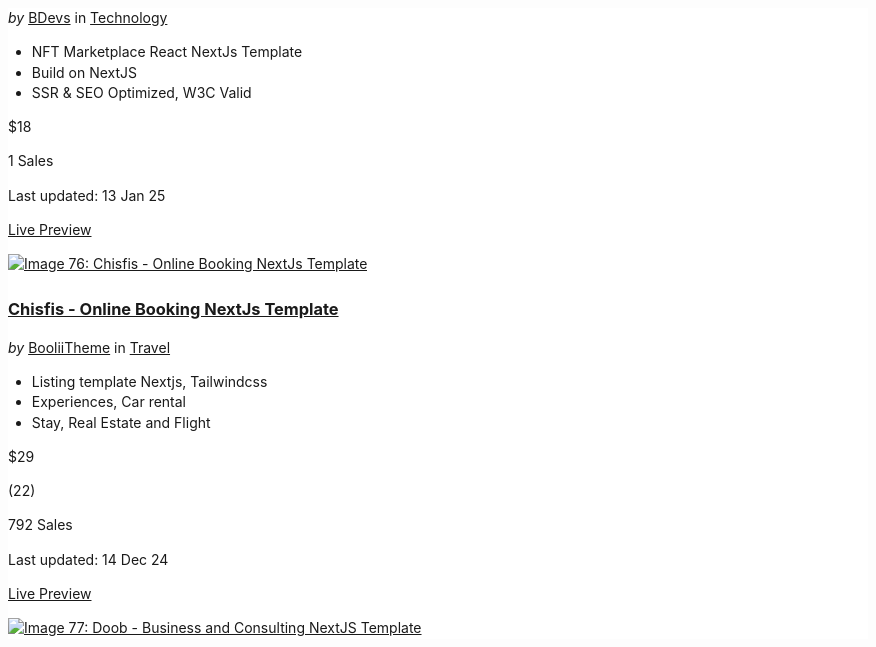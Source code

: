 _by_ [BDevs](https://themeforest.net/user/bdevs) in [Technology](https://themeforest.net/category/site-templates/technology)

*   NFT Marketplace React NextJs Template
*   Build on NextJS
*   SSR & SEO Optimized, W3C Valid

[](https://themeforest.net/my/bookmarks/new?item_id=56111662 "Add to collection")

$18

1 Sales

Last updated: 13 Jan 25

[](https://themeforest.net/cart/configure_before_adding/56111662 "Add to cart")[Live Preview](https://themeforest.net/item/nft-marketplace-react-nextjs-template-piland/full_screen_preview/56111662)

[](https://themeforest.net/item/chisfis-online-booking-nextjs-template/43399526 "Chisfis - Online Booking NextJs Template")

[![Image 76: Chisfis - Online Booking NextJs Template](https://market-resized.envatousercontent.com/previews/files/545254187/Preview/01_preview.png?w=590&h=300&cf_fit=crop&crop=top&format=auto&q=85&s=6ae9f1afec1011ac1fdcf353a5b735a8155f318ae1811772ac2e96dabe0e45a1)](https://themeforest.net/item/chisfis-online-booking-nextjs-template/43399526)

[](https://themeforest.net/my/bookmarks/new?item_id=43399526 "Add to collection")

### [Chisfis - Online Booking NextJs Template](https://themeforest.net/item/chisfis-online-booking-nextjs-template/43399526)

_by_ [BooliiTheme](https://themeforest.net/user/booliitheme) in [Travel](https://themeforest.net/category/site-templates/retail/travel)

*   Listing template Nextjs, Tailwindcss
*   Experiences, Car rental
*   Stay, Real Estate and Flight

[](https://themeforest.net/my/bookmarks/new?item_id=43399526 "Add to collection")

$29

(22)

792 Sales

Last updated: 14 Dec 24

[](https://themeforest.net/cart/configure_before_adding/43399526 "Add to cart")[Live Preview](https://themeforest.net/item/chisfis-online-booking-nextjs-template/full_screen_preview/43399526)

[](https://themeforest.net/item/doob-business-and-consulting-nextjs-template/55179324 "Doob - Business and Consulting NextJS Template")

[![Image 77: Doob - Business and Consulting NextJS Template](https://market-resized.envatousercontent.com/previews/files/544516472/preview.jpg?w=590&h=300&cf_fit=crop&crop=top&format=auto&q=85&s=ac262d192931af412d2290ccf3b4ffc5a891b9364925b75e3412be12acbf5ece)](https://themeforest.net/item/doob-business-and-consulting-nextjs-template/55179324)
